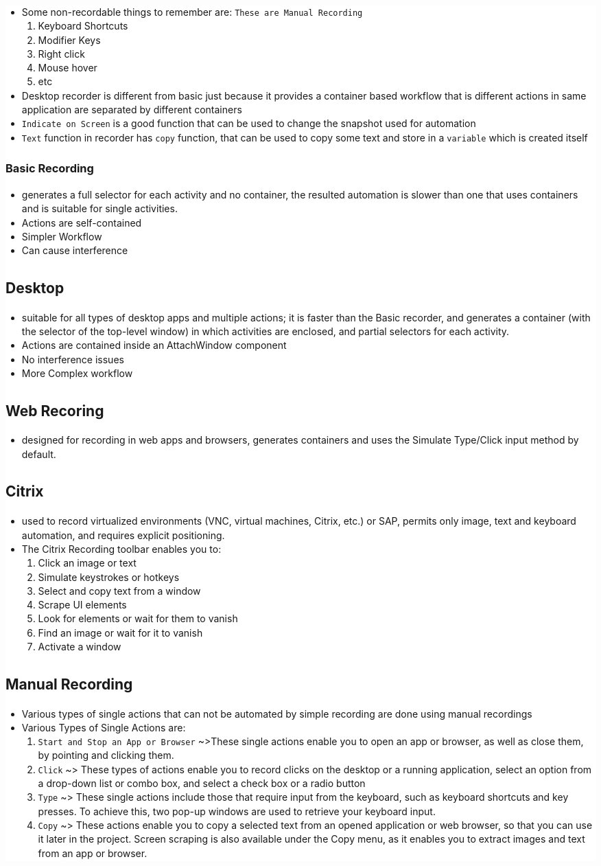 * Some non-recordable things to remember are:
    ```These are Manual Recording```
    1. Keyboard Shortcuts
    2. Modifier Keys
    3. Right click
    4. Mouse hover
    5. etc
* Desktop recorder is different from basic just because it provides a container based workflow that is different actions in same application are separated by different containers
* ```Indicate on Screen``` is a good function that can be used to change the snapshot used for automation
* ```Text``` function in recorder has ```copy``` function, that can be used to copy some text and store in a ```variable``` which is created itself

### Basic Recording
* generates a full selector for each activity and no container, the resulted automation is slower than one that uses containers and is suitable for single activities.
* Actions are self-contained
* Simpler Workflow
* Can cause interference

## Desktop
* suitable for all types of desktop apps and multiple actions; it is faster than the Basic recorder, and generates a container (with the selector of the top-level window) in which activities are enclosed, and partial selectors for each activity.
* Actions are contained inside an AttachWindow component
* No interference issues
* More Complex workflow

## Web Recoring
* designed for recording in web apps and browsers, generates containers and uses the Simulate Type/Click input method by default.

## Citrix 
* used to record virtualized environments (VNC, virtual machines, Citrix, etc.) or SAP, permits only image, text and keyboard automation, and requires explicit positioning.
* The Citrix Recording toolbar enables you to:
    1. Click an image or text
    2. Simulate keystrokes or hotkeys
    3. Select and copy text from a window
    4. Scrape UI elements
    5. Look for elements or wait for them to vanish
    6. Find an image or wait for it to vanish
    7. Activate a window

## Manual Recording
* Various types of single actions that can not be automated by simple recording are done using manual recordings
* Various Types of Single Actions are:
    1. ```Start and Stop an App or Browser``` ~>These single actions enable you to open an app or browser, as well as close them, by pointing and clicking them. 
    2. ```Click``` ~> These types of actions enable you to record clicks on the desktop or a running application, select an option from a drop-down list or combo box, and select a check box or a radio button
    3. ```Type``` ~> These single actions include those that require input from the keyboard, such as keyboard shortcuts and key presses. To achieve this, two pop-up windows are used to retrieve your keyboard input.
    4. ```Copy``` ~> These actions enable you to copy a selected text from an opened application or web browser, so that you can use it later in the project. Screen scraping is also available under the Copy menu, as it enables you to extract images and text from an app or browser.
